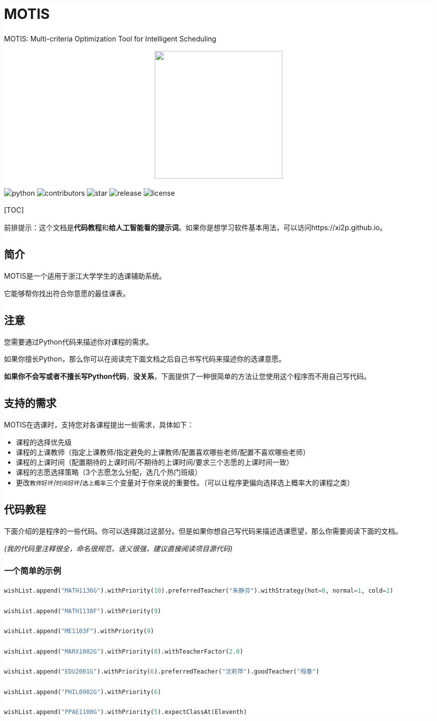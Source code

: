 # MOTIS
MOTIS: Multi-criteria Optimization Tool for Intelligent Scheduling

<div align=center><img width="256" height="256" src="https://github.com/xi2p/ZJU-MOTIS/blob/master/icon.png?raw=true"/></div>

![python](https://img.shields.io/badge/python-3-blue)
![contributors](https://img.shields.io/badge/contributors-1-orange)
![star](https://badgen.net/github/stars/xi2p/ZJU-MOTIS)
![release](https://img.shields.io/badge/release-v1.0.2-green)
![license](https://img.shields.io/badge/license-MIT-blue)

[TOC]

前排提示：这个文档是**代码教程**和**给人工智能看的提示词**。如果你是想学习软件基本用法，可以访问https://xi2p.github.io。

## 简介

MOTIS是一个适用于浙江大学学生的选课辅助系统。

它能够帮你找出符合你意愿的最佳课表。

## 注意
您需要通过Python代码来描述你对课程的需求。

如果你擅长Python，那么你可以在阅读完下面文档之后自己书写代码来描述你的选课意愿。

**如果你不会写或者不擅长写Python代码**，**没关系**，下面提供了一种很简单的方法让您使用这个程序而不用自己写代码。

## 支持的需求

MOTIS在选课时，支持您对各课程提出一些需求，具体如下：

- 课程的选择优先级
- 课程的上课教师（指定上课教师/指定避免的上课教师/配置喜欢哪些老师/配置不喜欢哪些老师）
- 课程的上课时间（配置期待的上课时间/不期待的上课时间/要求三个志愿的上课时间一致）
- 课程的志愿选择策略（3个志愿怎么分配，选几个热门班级）
- 更改`教师好坏`/`时间好坏`/`选上概率`三个变量对于你来说的重要性。（可以让程序更偏向选择选上概率大的课程之类）

## 代码教程

下面介绍的是程序的一些代码。你可以选择跳过这部分。但是如果你想自己写代码来描述选课愿望，那么你需要阅读下面的文档。

*(我的代码里注释很全，命名很规范，语义很强，建议直接阅读项目源代码)*

### 一个简单的示例

```python
wishList.append("MATH1136G").withPriority(10).preferredTeacher("朱静芬").withStrategy(hot=0, normal=1, cold=2)

wishList.append("MATH1138F").withPriority(9)

wishList.append("ME1103F").withPriority(9)

wishList.append("MARX1002G").withPriority(8).withTeacherFactor(2.0)

wishList.append("EDU2001G").withPriority(6).preferredTeacher("沈莉萍").goodTeacher("程春")

wishList.append("PHIL0902G").withPriority(6)

wishList.append("PPAE1100G").withPriority(5).expectClassAt(Eleventh)

```